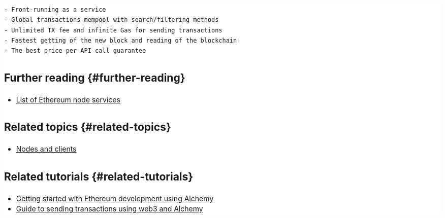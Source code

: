     - Front-running as a service
    - Global transactions mempool with search/filtering methods
    - Unlimited TX fee and infinite Gas for sending transactions
    - Fastest getting of the new block and reading of the blockchain
    - The best price per API call guarantee

## Further reading {#further-reading}

- [List of Ethereum node services](https://ethereumnodes.com/)

## Related topics {#related-topics}

- [Nodes and clients](/developers/docs/nodes-and-clients/)

## Related tutorials {#related-tutorials}

- [Getting started with Ethereum development using Alchemy](/developers/tutorials/getting-started-with-ethereum-development-using-alchemy/)
- [Guide to sending transactions using web3 and Alchemy](/developers/tutorials/sending-transactions-using-web3-and-alchemy/)
